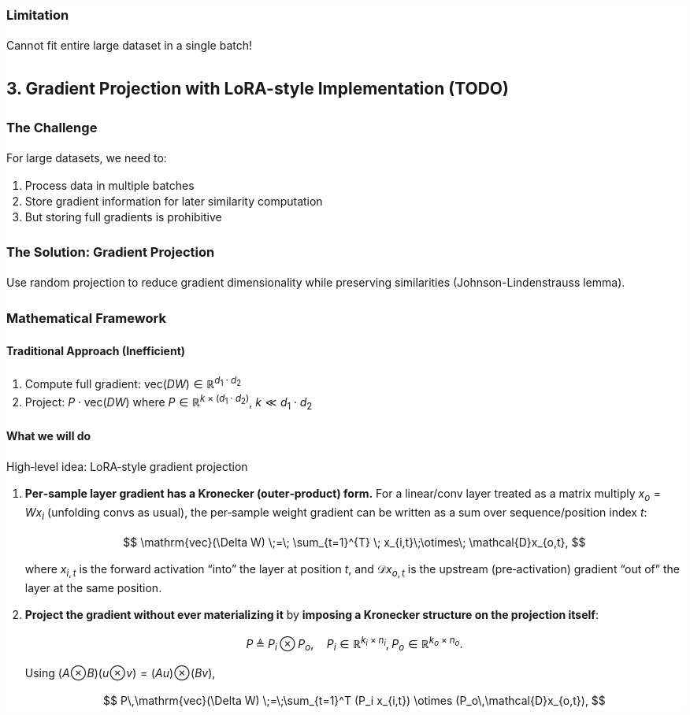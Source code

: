 ### Limitation
Cannot fit entire large dataset in a single batch!

## 3. Gradient Projection with LoRA-style Implementation (TODO)

### The Challenge
For large datasets, we need to:
1. Process data in multiple batches
2. Store gradient information for later similarity computation
3. But storing full gradients is prohibitive

### The Solution: Gradient Projection
Use random projection to reduce gradient dimensionality while preserving similarities (Johnson-Lindenstrauss lemma).

### Mathematical Framework

#### Traditional Approach (Inefficient)
1. Compute full gradient: $\text{vec}(DW) ∈ ℝ^{d_1 \cdot d_2}$
2. Project: $P \cdot \text{vec}(DW)$ where $P ∈ ℝ^{k × (d_1 \cdot d_2)}$, $k \ll d_1 \cdot d_2$

#### What we will do

High‑level idea: LoRA‑style gradient projection

1. **Per‑sample layer gradient has a Kronecker (outer‑product) form.**
   For a linear/conv layer treated as a matrix multiply $x_o = W x_i$ (unfolding convs as usual), the per‑sample weight gradient can be written as a sum over sequence/position index $t$:

   $$
   \mathrm{vec}(\Delta W)
   \;=\;
   \sum_{t=1}^{T} \; x_{i,t}\;\otimes\; \mathcal{D}x_{o,t},
   $$

   where $x_{i,t}$ is the forward activation “into” the layer at position $t$, and $\mathcal{D}x_{o,t}$ is the upstream (pre‑activation) gradient “out of” the layer at the same position.

2. **Project the gradient without ever materializing it** by **imposing a Kronecker structure on the projection itself**:

   $$
   P \;\triangleq\; P_i \otimes P_o, 
   \quad P_i \in \mathbb{R}^{k_i\times n_i},\;
   P_o \in \mathbb{R}^{k_o\times n_o}.
   $$

   Using $(A\!\otimes\!B)(u\!\otimes\!v)=(Au)\!\otimes\!(Bv)$,

   $$
   P\,\mathrm{vec}(\Delta W)
   \;=\;\sum_{t=1}^T (P_i x_{i,t}) \otimes (P_o\,\mathcal{D}x_{o,t}),
   $$
